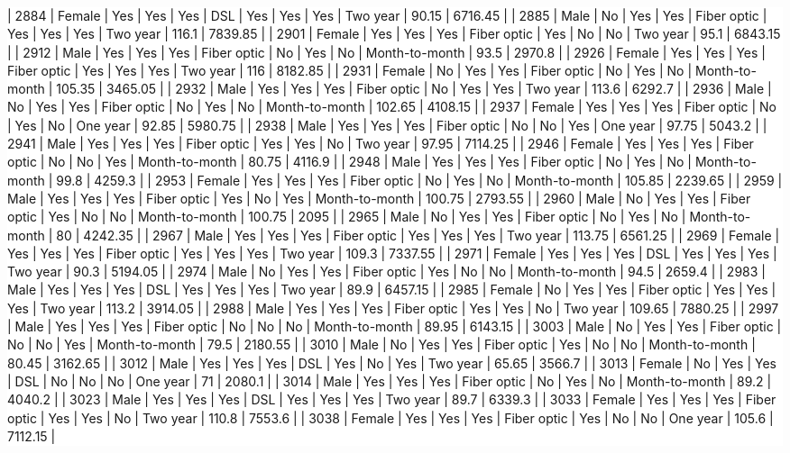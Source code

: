 | 2884 | Female | Yes     | Yes             | Yes         | DSL                | Yes      | Yes                 | Yes     | Two year        | 90.15            | 6716.45        |
| 2885 | Male   | No      | Yes             | Yes         | Fiber optic        | Yes      | Yes                 | Yes     | Two year        | 116.1            | 7839.85        |
| 2901 | Female | Yes     | Yes             | Yes         | Fiber optic        | Yes      | No                  | No      | Two year        | 95.1             | 6843.15        |
| 2912 | Male   | Yes     | Yes             | Yes         | Fiber optic        | No       | Yes                 | No      | Month-to-month  | 93.5             | 2970.8         |
| 2926 | Female | Yes     | Yes             | Yes         | Fiber optic        | Yes      | Yes                 | Yes     | Two year        | 116              | 8182.85        |
| 2931 | Female | No      | Yes             | Yes         | Fiber optic        | No       | Yes                 | No      | Month-to-month  | 105.35           | 3465.05        |
| 2932 | Male   | Yes     | Yes             | Yes         | Fiber optic        | No       | Yes                 | Yes     | Two year        | 113.6            | 6292.7         |
| 2936 | Male   | No      | Yes             | Yes         | Fiber optic        | No       | Yes                 | No      | Month-to-month  | 102.65           | 4108.15        |
| 2937 | Female | Yes     | Yes             | Yes         | Fiber optic        | No       | Yes                 | No      | One year        | 92.85            | 5980.75        |
| 2938 | Male   | Yes     | Yes             | Yes         | Fiber optic        | No       | No                  | Yes     | One year        | 97.75            | 5043.2         |
| 2941 | Male   | Yes     | Yes             | Yes         | Fiber optic        | Yes      | Yes                 | No      | Two year        | 97.95            | 7114.25        |
| 2946 | Female | Yes     | Yes             | Yes         | Fiber optic        | No       | No                  | Yes     | Month-to-month  | 80.75            | 4116.9         |
| 2948 | Male   | Yes     | Yes             | Yes         | Fiber optic        | No       | Yes                 | No      | Month-to-month  | 99.8             | 4259.3         |
| 2953 | Female | Yes     | Yes             | Yes         | Fiber optic        | No       | Yes                 | No      | Month-to-month  | 105.85           | 2239.65        |
| 2959 | Male   | Yes     | Yes             | Yes         | Fiber optic        | Yes      | No                  | Yes     | Month-to-month  | 100.75           | 2793.55        |
| 2960 | Male   | No      | Yes             | Yes         | Fiber optic        | Yes      | No                  | No      | Month-to-month  | 100.75           | 2095           |
| 2965 | Male   | No      | Yes             | Yes         | Fiber optic        | No       | Yes                 | No      | Month-to-month  | 80               | 4242.35        |
| 2967 | Male   | Yes     | Yes             | Yes         | Fiber optic        | Yes      | Yes                 | Yes     | Two year        | 113.75           | 6561.25        |
| 2969 | Female | Yes     | Yes             | Yes         | Fiber optic        | Yes      | Yes                 | Yes     | Two year        | 109.3            | 7337.55        |
| 2971 | Female | Yes     | Yes             | Yes         | DSL                | Yes      | Yes                 | Yes     | Two year        | 90.3             | 5194.05        |
| 2974 | Male   | No      | Yes             | Yes         | Fiber optic        | Yes      | No                  | No      | Month-to-month  | 94.5             | 2659.4         |
| 2983 | Male   | Yes     | Yes             | Yes         | DSL                | Yes      | Yes                 | Yes     | Two year        | 89.9             | 6457.15        |
| 2985 | Female | No      | Yes             | Yes         | Fiber optic        | Yes      | Yes                 | Yes     | Two year        | 113.2            | 3914.05        |
| 2988 | Male   | Yes     | Yes             | Yes         | Fiber optic        | Yes      | Yes                 | No      | Two year        | 109.65           | 7880.25        |
| 2997 | Male   | Yes     | Yes             | Yes         | Fiber optic        | No       | No                  | No      | Month-to-month  | 89.95            | 6143.15        |
| 3003 | Male   | No      | Yes             | Yes         | Fiber optic        | No       | No                  | Yes     | Month-to-month  | 79.5             | 2180.55        |
| 3010 | Male   | No      | Yes             | Yes         | Fiber optic        | Yes      | No                  | No      | Month-to-month  | 80.45            | 3162.65        |
| 3012 | Male   | Yes     | Yes             | Yes         | DSL                | Yes      | No                  | Yes     | Two year        | 65.65            | 3566.7         |
| 3013 | Female | No      | Yes             | Yes         | DSL                | No       | No                  | No      | One year        | 71               | 2080.1         |
| 3014 | Male   | Yes     | Yes             | Yes         | Fiber optic        | No       | Yes                 | No      | Month-to-month  | 89.2             | 4040.2         |
| 3023 | Male   | Yes     | Yes             | Yes         | DSL                | Yes      | Yes                 | Yes     | Two year        | 89.7             | 6339.3         |
| 3033 | Female | Yes     | Yes             | Yes         | Fiber optic        | Yes      | Yes                 | No      | Two year        | 110.8            | 7553.6         |
| 3038 | Female | Yes     | Yes             | Yes         | Fiber optic        | Yes      | No                  | No      | One year        | 105.6            | 7112.15        |